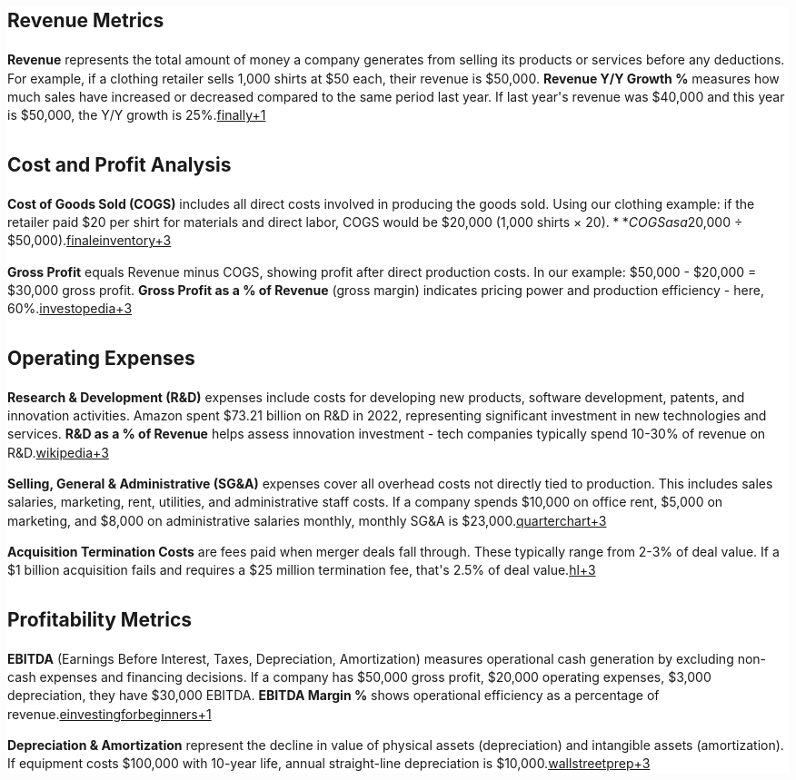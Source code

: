 ## Revenue Metrics

**Revenue** represents the total amount of money a company generates from selling its products or services before any deductions. For example, if a clothing retailer sells 1,000 shirts at $50 each, their revenue is $50,000. **Revenue Y/Y Growth %** measures how much sales have increased or decreased compared to the same period last year. If last year's revenue was $40,000 and this year is $50,000, the Y/Y growth is 25%.[finally+1](https://finally.com/blog/accounting/how-to-read-income-statement/)​

## Cost and Profit Analysis

**Cost of Goods Sold (COGS)** includes all direct costs involved in producing the goods sold. Using our clothing example: if the retailer paid $20 per shirt for materials and direct labor, COGS would be $20,000 (1,000 shirts × $20). **COGS as a % of Revenue** shows production efficiency - in this case, 40% ($20,000 ÷ $50,000).[finaleinventory+3](https://www.finaleinventory.com/accounting-and-inventory-software/cost-of-goods-sold-formula)​

**Gross Profit** equals Revenue minus COGS, showing profit after direct production costs. In our example: $50,000 - $20,000 = $30,000 gross profit. **Gross Profit as a % of Revenue** (gross margin) indicates pricing power and production efficiency - here, 60%.[investopedia+3](https://www.investopedia.com/ask/answers/031015/what-difference-between-gross-profit-operating-profit-and-net-income.asp)​

## Operating Expenses

**Research & Development (R&D)** expenses include costs for developing new products, software development, patents, and innovation activities. Amazon spent $73.21 billion on R&D in 2022, representing significant investment in new technologies and services. **R&D as a % of Revenue** helps assess innovation investment - tech companies typically spend 10-30% of revenue on R&D.[wikipedia+3](https://en.wikipedia.org/wiki/List_of_companies_by_research_and_development_spending)​

**Selling, General & Administrative (SG&A)** expenses cover all overhead costs not directly tied to production. This includes sales salaries, marketing, rent, utilities, and administrative staff costs. If a company spends $10,000 on office rent, $5,000 on marketing, and $8,000 on administrative salaries monthly, monthly SG&A is $23,000.[quarterchart+3](https://quarterchart.com/financial-insight/selling-general-and-administrative-expenses)​

**Acquisition Termination Costs** are fees paid when merger deals fall through. These typically range from 2-3% of deal value. If a $1 billion acquisition fails and requires a $25 million termination fee, that's 2.5% of deal value.[hl+3](https://cdn.hl.com/pdf/2025/2024-transaction-termination-fee-study.pdf)​

## Profitability Metrics

**EBITDA** (Earnings Before Interest, Taxes, Depreciation, Amortization) measures operational cash generation by excluding non-cash expenses and financing decisions. If a company has $50,000 gross profit, $20,000 operating expenses, $3,000 depreciation, they have $30,000 EBITDA. **EBITDA Margin %** shows operational efficiency as a percentage of revenue.[einvestingforbeginners+1](https://einvestingforbeginners.com/understanding-ebt-ebit-and-ebitda-daah/)​

**Depreciation & Amortization** represent the decline in value of physical assets (depreciation) and intangible assets (amortization). If equipment costs $100,000 with 10-year life, annual straight-line depreciation is $10,000.[wallstreetprep+3](https://www.wallstreetprep.com/knowledge/depreciation-vs-amortization/)​
